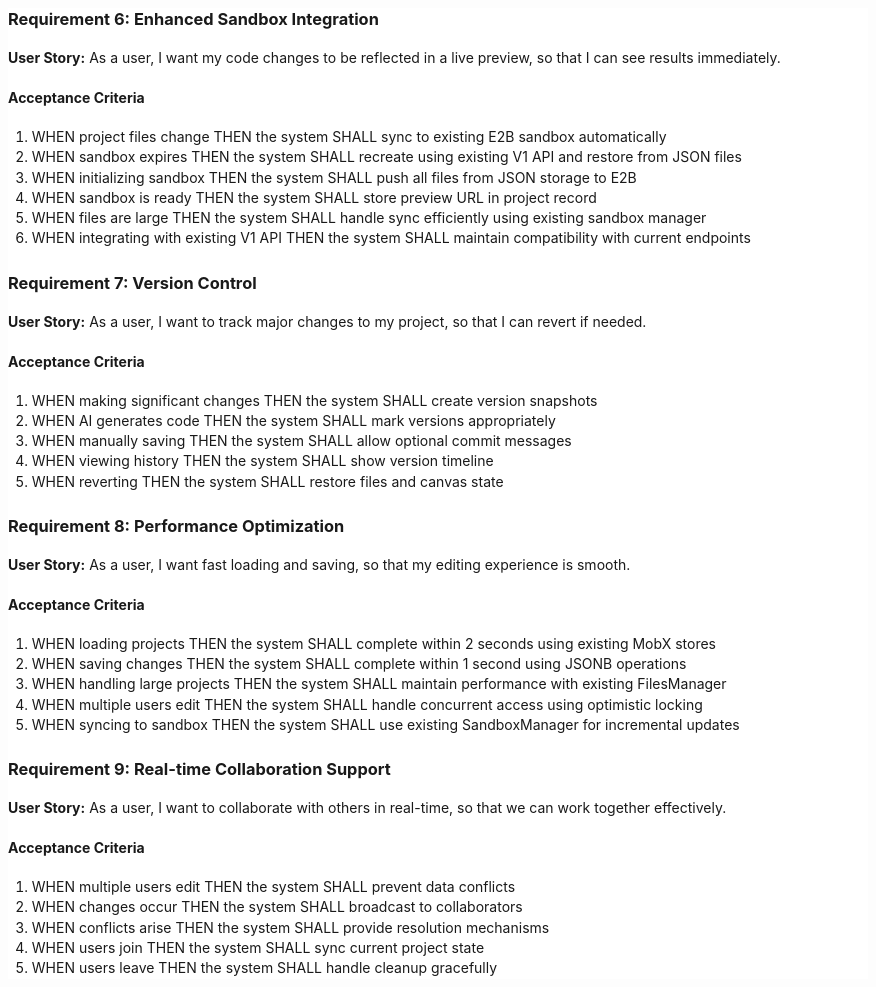### Requirement 6: Enhanced Sandbox Integration

**User Story:** As a user, I want my code changes to be reflected in a live preview, so that I can see results immediately.

#### Acceptance Criteria

1. WHEN project files change THEN the system SHALL sync to existing E2B sandbox automatically
2. WHEN sandbox expires THEN the system SHALL recreate using existing V1 API and restore from JSON files
3. WHEN initializing sandbox THEN the system SHALL push all files from JSON storage to E2B
4. WHEN sandbox is ready THEN the system SHALL store preview URL in project record
5. WHEN files are large THEN the system SHALL handle sync efficiently using existing sandbox manager
6. WHEN integrating with existing V1 API THEN the system SHALL maintain compatibility with current endpoints

### Requirement 7: Version Control

**User Story:** As a user, I want to track major changes to my project, so that I can revert if needed.

#### Acceptance Criteria

1. WHEN making significant changes THEN the system SHALL create version snapshots
2. WHEN AI generates code THEN the system SHALL mark versions appropriately
3. WHEN manually saving THEN the system SHALL allow optional commit messages
4. WHEN viewing history THEN the system SHALL show version timeline
5. WHEN reverting THEN the system SHALL restore files and canvas state

### Requirement 8: Performance Optimization

**User Story:** As a user, I want fast loading and saving, so that my editing experience is smooth.

#### Acceptance Criteria

1. WHEN loading projects THEN the system SHALL complete within 2 seconds using existing MobX stores
2. WHEN saving changes THEN the system SHALL complete within 1 second using JSONB operations
3. WHEN handling large projects THEN the system SHALL maintain performance with existing FilesManager
4. WHEN multiple users edit THEN the system SHALL handle concurrent access using optimistic locking
5. WHEN syncing to sandbox THEN the system SHALL use existing SandboxManager for incremental updates

### Requirement 9: Real-time Collaboration Support

**User Story:** As a user, I want to collaborate with others in real-time, so that we can work together effectively.

#### Acceptance Criteria

1. WHEN multiple users edit THEN the system SHALL prevent data conflicts
2. WHEN changes occur THEN the system SHALL broadcast to collaborators
3. WHEN conflicts arise THEN the system SHALL provide resolution mechanisms
4. WHEN users join THEN the system SHALL sync current project state
5. WHEN users leave THEN the system SHALL handle cleanup gracefully
